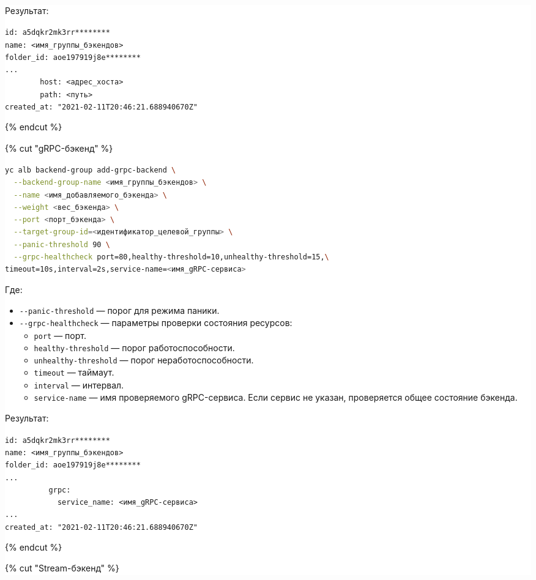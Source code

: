   Результат:

  ```text
  id: a5dqkr2mk3rr********
  name: <имя_группы_бэкендов>
  folder_id: aoe197919j8e********
  ...
          host: <адрес_хоста>
          path: <путь>
  created_at: "2021-02-11T20:46:21.688940670Z"
  ```

  {% endcut %}

  {% cut "gRPC-бэкенд" %}

  ```bash
  yc alb backend-group add-grpc-backend \
    --backend-group-name <имя_группы_бэкендов> \
    --name <имя_добавляемого_бэкенда> \
    --weight <вес_бэкенда> \
    --port <порт_бэкенда> \
    --target-group-id=<идентификатор_целевой_группы> \
    --panic-threshold 90 \
    --grpc-healthcheck port=80,healthy-threshold=10,unhealthy-threshold=15,\
  timeout=10s,interval=2s,service-name=<имя_gRPC-сервиса>
  ``` 

  Где:

  * `--panic-threshold` — порог для режима паники.
  * `--grpc-healthcheck` — параметры проверки состояния ресурсов:
    * `port` — порт.
    * `healthy-threshold` — порог работоспособности.
    * `unhealthy-threshold` — порог неработоспособности.
    * `timeout` — таймаут.
    * `interval` — интервал.
    * `service-name` — имя проверяемого gRPC-сервиса. Если сервис не указан, проверяется общее состояние бэкенда.

  Результат:

  ```text
  id: a5dqkr2mk3rr********
  name: <имя_группы_бэкендов>
  folder_id: aoe197919j8e********
  ...
            grpc:
              service_name: <имя_gRPC-сервиса>
  ...
  created_at: "2021-02-11T20:46:21.688940670Z"
  ```

  {% endcut %}

  {% cut "Stream-бэкенд" %}
